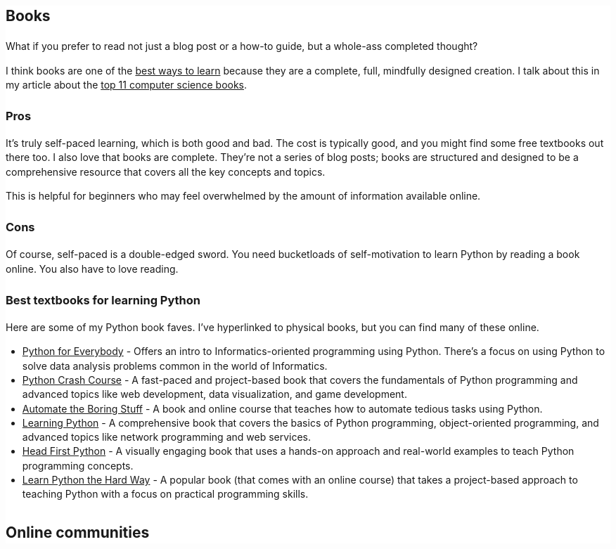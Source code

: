 ## Books

What if you prefer to read not just a blog post or a how-to guide, but a whole-ass completed thought?

I think books are one of the [best ways to learn](/python/best-ways-to-learn-python/) because they are a complete, full, mindfully designed creation. I talk about this in my article about the [top 11 computer science books](/computer-science/computer-science-books/).

### Pros

It’s truly self-paced learning, which is both good and bad. The cost is typically good, and you might find some free textbooks out there too. I also love that books are complete. They’re not a series of blog posts; books are structured and designed to be a comprehensive resource that covers all the key concepts and topics.

This is helpful for beginners who may feel overwhelmed by the amount of information available online.

### Cons

Of course, self-paced is a double-edged sword. You need bucketloads of self-motivation to learn Python by reading a book online. You also have to love reading.

### Best textbooks for learning Python

Here are some of my Python book faves. I’ve hyperlinked to physical books, but you can find many of these online.

- [Python for Everybody](https://bookshop.org/p/books/python-for-everybody-exploring-data-in-python-3-sue-blumenberg/9738530?ean=9781530051120) - Offers an intro to Informatics-oriented programming using Python. There’s a focus on using Python to solve data analysis problems common in the world of Informatics.
- [Python Crash Course](https://bookshop.org/p/books/python-crash-course-3rd-edition-eric-matthes/18414234?ean=9781718502703) - A fast-paced and project-based book that covers the fundamentals of Python programming and advanced topics like web development, data visualization, and game development.
- [Automate the Boring Stuff](https://bookshop.org/p/books/automate-the-boring-stuff-with-python-2nd-edition-practical-programming-for-total-beginners-al-sweigart/7917412) - A book and online course that teaches how to automate tedious tasks using Python.
- [Learning Python](https://bookshop.org/p/books/learning-python-powerful-object-oriented-programming-mark-lutz/7856741?ean=9781449355739) - A comprehensive book that covers the basics of Python programming, object-oriented programming, and advanced topics like network programming and web services.
- [Head First Python](https://bookshop.org/p/books/head-first-python-a-brain-friendly-guide-paul-barry/8129967?ean=9781491919538) - A visually engaging book that uses a hands-on approach and real-world examples to teach Python programming concepts.
- [Learn Python the Hard Way](https://bookshop.org/p/books/learn-python-3-the-hard-way-a-very-simple-introduction-to-the-terrifyingly-beautiful-world-of-computers-and-code-zed-shaw/9460564) - A popular book (that comes with an online course) that takes a project-based approach to teaching Python with a focus on practical programming skills.

## Online communities
